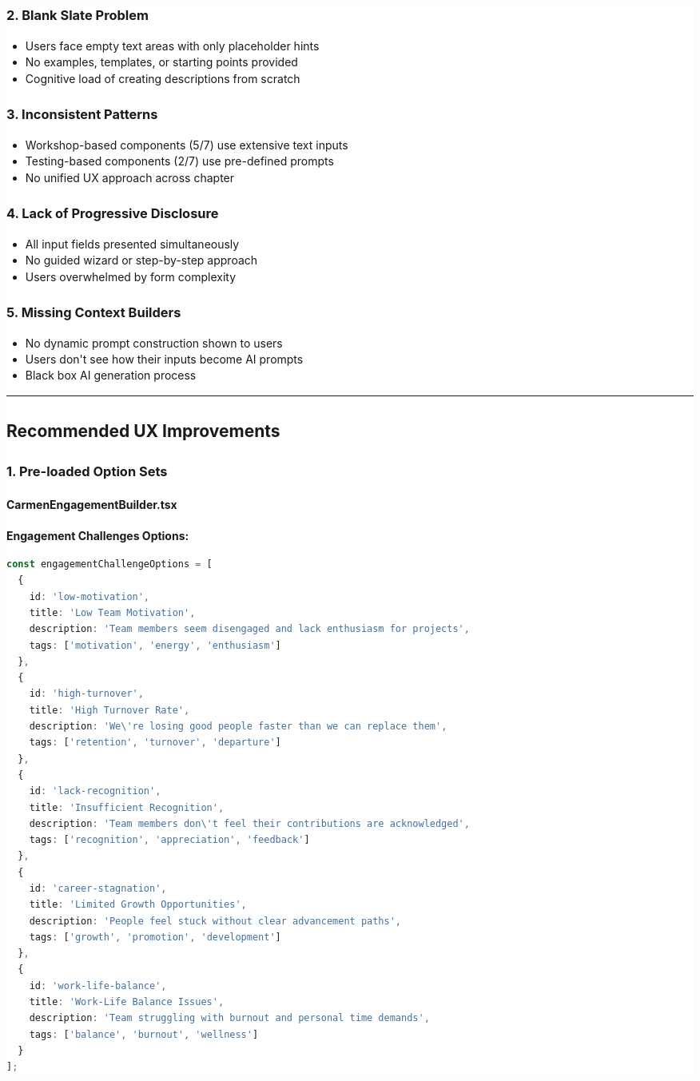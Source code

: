 ### 2. Blank Slate Problem
- Users face empty text areas with only placeholder hints
- No examples, templates, or starting points provided
- Cognitive load of creating descriptions from scratch

### 3. Inconsistent Patterns
- Workshop-based components (5/7) use extensive text inputs
- Testing-based components (2/7) use pre-defined prompts
- No unified UX approach across chapter

### 4. Lack of Progressive Disclosure
- All input fields presented simultaneously
- No guided wizard or step-by-step approach
- Users overwhelmed by form complexity

### 5. Missing Context Builders
- No dynamic prompt construction shown to users
- Users don't see how their inputs become AI prompts
- Black box AI generation process

---

## Recommended UX Improvements

### 1. Pre-loaded Option Sets

#### CarmenEngagementBuilder.tsx
**Engagement Challenges Options:**
```typescript
const engagementChallengeOptions = [
  {
    id: 'low-motivation',
    title: 'Low Team Motivation',
    description: 'Team members seem disengaged and lack enthusiasm for projects',
    tags: ['motivation', 'energy', 'enthusiasm']
  },
  {
    id: 'high-turnover', 
    title: 'High Turnover Rate',
    description: 'We\'re losing good people faster than we can replace them',
    tags: ['retention', 'turnover', 'departure']
  },
  {
    id: 'lack-recognition',
    title: 'Insufficient Recognition',
    description: 'Team members don\'t feel their contributions are acknowledged',
    tags: ['recognition', 'appreciation', 'feedback']
  },
  {
    id: 'career-stagnation',
    title: 'Limited Growth Opportunities', 
    description: 'People feel stuck without clear advancement paths',
    tags: ['growth', 'promotion', 'development']
  },
  {
    id: 'work-life-balance',
    title: 'Work-Life Balance Issues',
    description: 'Team struggling with burnout and personal time demands',
    tags: ['balance', 'burnout', 'wellness']
  }
];

```